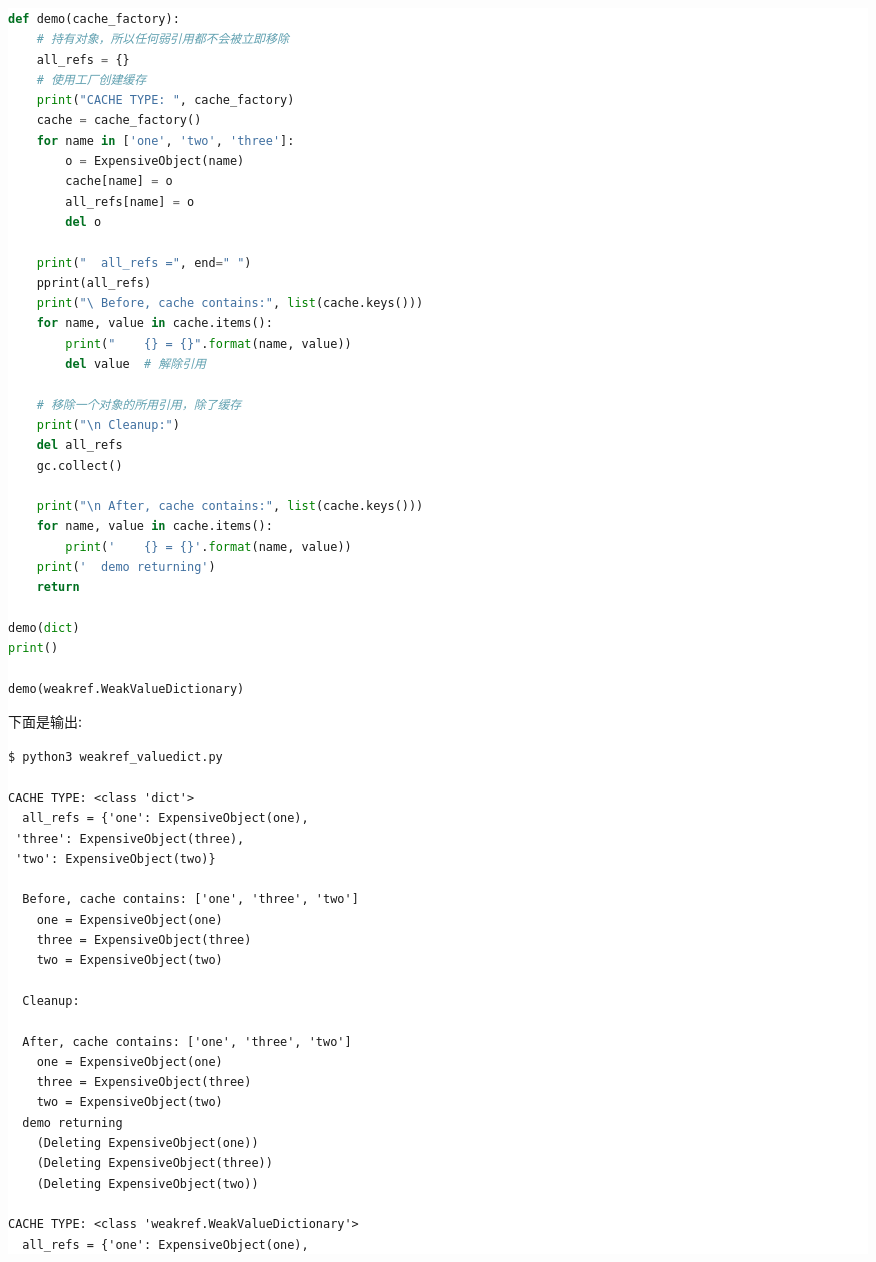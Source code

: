 ```python
def demo(cache_factory):
    # 持有对象，所以任何弱引用都不会被立即移除
    all_refs = {}
    # 使用工厂创建缓存
    print("CACHE TYPE: ", cache_factory)
    cache = cache_factory()
    for name in ['one', 'two', 'three']:
        o = ExpensiveObject(name)
        cache[name] = o
        all_refs[name] = o
        del o

    print("  all_refs =", end=" ")
    pprint(all_refs)
    print("\ Before, cache contains:", list(cache.keys()))
    for name, value in cache.items():
        print("    {} = {}".format(name, value))
        del value  # 解除引用

    # 移除一个对象的所用引用，除了缓存
    print("\n Cleanup:")
    del all_refs
    gc.collect()

    print("\n After, cache contains:", list(cache.keys()))
    for name, value in cache.items():
        print('    {} = {}'.format(name, value))
    print('  demo returning')
    return

demo(dict)
print()

demo(weakref.WeakValueDictionary)
```

下面是输出:

```shell
$ python3 weakref_valuedict.py

CACHE TYPE: <class 'dict'>
  all_refs = {'one': ExpensiveObject(one),
 'three': ExpensiveObject(three),
 'two': ExpensiveObject(two)}

  Before, cache contains: ['one', 'three', 'two']
    one = ExpensiveObject(one)
    three = ExpensiveObject(three)
    two = ExpensiveObject(two)

  Cleanup:

  After, cache contains: ['one', 'three', 'two']
    one = ExpensiveObject(one)
    three = ExpensiveObject(three)
    two = ExpensiveObject(two)
  demo returning
    (Deleting ExpensiveObject(one))
    (Deleting ExpensiveObject(three))
    (Deleting ExpensiveObject(two))

CACHE TYPE: <class 'weakref.WeakValueDictionary'>
  all_refs = {'one': ExpensiveObject(one),
```